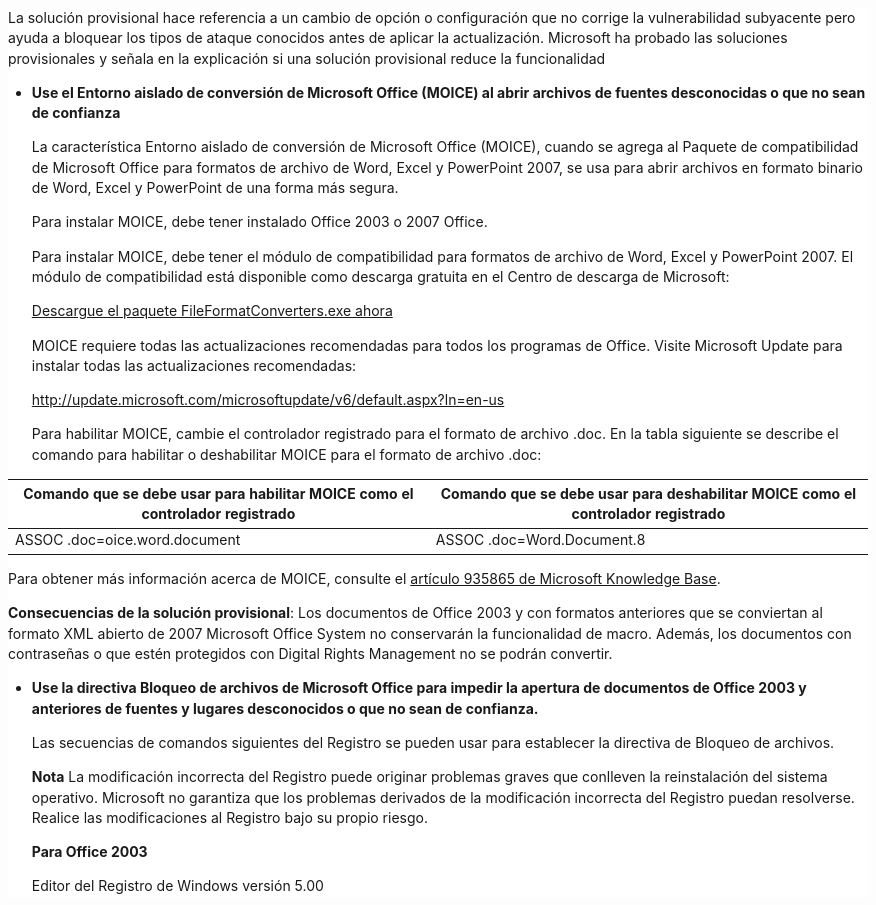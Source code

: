 La solución provisional hace referencia a un cambio de opción o configuración que no corrige la vulnerabilidad subyacente pero ayuda a bloquear los tipos de ataque conocidos antes de aplicar la actualización. Microsoft ha probado las soluciones provisionales y señala en la explicación si una solución provisional reduce la funcionalidad
  
-   **Use el Entorno aislado de conversión de Microsoft Office (MOICE) al abrir archivos de fuentes desconocidas o que no sean de confianza**
  
    La característica Entorno aislado de conversión de Microsoft Office (MOICE), cuando se agrega al Paquete de compatibilidad de Microsoft Office para formatos de archivo de Word, Excel y PowerPoint 2007, se usa para abrir archivos en formato binario de Word, Excel y PowerPoint de una forma más segura.
  
    Para instalar MOICE, debe tener instalado Office 2003 o 2007 Office.
  
    Para instalar MOICE, debe tener el módulo de compatibilidad para formatos de archivo de Word, Excel y PowerPoint 2007. El módulo de compatibilidad está disponible como descarga gratuita en el Centro de descarga de Microsoft:
  
    [Descargue el paquete FileFormatConverters.exe ahora](http://www.microsoft.com/downloads/details.aspx?familyid=941b3470-3ae9-4aee-8f43-c6bb74cd1466&amp;displaylang=en)
  
    MOICE requiere todas las actualizaciones recomendadas para todos los programas de Office. Visite Microsoft Update para instalar todas las actualizaciones recomendadas:
  
    <http://update.microsoft.com/microsoftupdate/v6/default.aspx?ln=en-us>
  
    Para habilitar MOICE, cambie el controlador registrado para el formato de archivo .doc. En la tabla siguiente se describe el comando para habilitar o deshabilitar MOICE para el formato de archivo .doc:
  
| Comando que se debe usar para habilitar MOICE como el controlador registrado | Comando que se debe usar para deshabilitar MOICE como el controlador registrado |  
|------------------------------------------------------------------------------|---------------------------------------------------------------------------------|  
| ASSOC .doc=oice.word.document                                                | ASSOC .doc=Word.Document.8                                                      |
  
Para obtener más información acerca de MOICE, consulte el [artículo 935865 de Microsoft Knowledge Base](http://support.microsoft.com/kb/935865).
  
**Consecuencias de la solución provisional**: Los documentos de Office 2003 y con formatos anteriores que se conviertan al formato XML abierto de 2007 Microsoft Office System no conservarán la funcionalidad de macro. Además, los documentos con contraseñas o que estén protegidos con Digital Rights Management no se podrán convertir.
  
-   **Use la directiva Bloqueo de archivos de Microsoft Office para impedir la apertura de documentos de Office 2003 y anteriores de fuentes y lugares desconocidos o que no sean de confianza.**
  
    Las secuencias de comandos siguientes del Registro se pueden usar para establecer la directiva de Bloqueo de archivos.
  
    **Nota** La modificación incorrecta del Registro puede originar problemas graves que conlleven la reinstalación del sistema operativo. Microsoft no garantiza que los problemas derivados de la modificación incorrecta del Registro puedan resolverse. Realice las modificaciones al Registro bajo su propio riesgo.
  
    **Para Office 2003**
  
    Editor del Registro de Windows versión 5.00
  